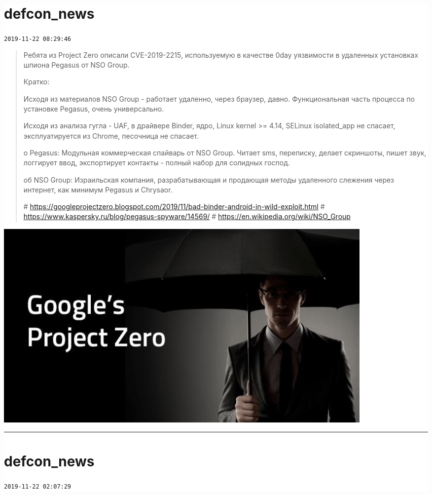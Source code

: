 # defcon_news
`2019-11-22 08:29:46`

<blockquote>
Ребята из Project Zero описали CVE-2019-2215, используемую в качестве 0day уязвимости в удаленных установках шпиона Pegasus от NSO Group. 

Кратко:

Исходя из материалов NSO Group - работает удаленно, через браузер, давно. Функциональная часть процесса по установке Pegasus, очень универсально.

Исходя из анализа гугла - UAF, в драйвере Binder, ядро, Linux kernel &gt;&#61; 4.14, SELinux isolated_app не спасает, эксплуатируется из Chrome, песочница не спасает.

о Pegasus:
Модульная коммерческая спайварь от NSO Group. 
Читает sms, переписку, делает скриншоты, пишет звук, логгирует ввод, экспортирует контакты - полный набор для солидных господ.

об NSO Group:
Израильская компания, разрабатывающая  и продающая методы удаленного слежения через интернет, как минимум Pegasus и Chrysaor.  

&#35; https://googleprojectzero.blogspot.com/2019/11/bad-binder-android-in-wild-exploit.html
&#35; https://www.kaspersky.ru/blog/pegasus-spyware/14569/
&#35; https://en.wikipedia.org/wiki/NSO_Group
</blockquote>

![pic](pictures/30963-AgADAgADJqwxGxNYuUopvavOUzLOLFYDuA8ABAEAAwIAA3gAA1MFBwABFgQ.jpg)

---

# defcon_news
`2019-11-22 02:07:29`
